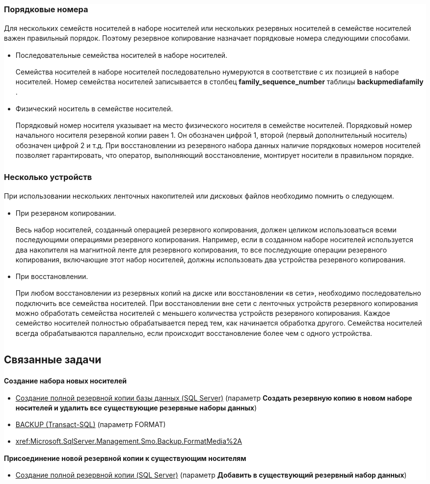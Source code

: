###  <a name="SequenceNumbers"></a> Порядковые номера  
 Для нескольких семейств носителей в наборе носителей или нескольких резервных носителей в семействе носителей важен правильный порядок. Поэтому резервное копирование назначает порядковые номера следующими способами.  
  
-   Последовательные семейства носителей в наборе носителей.  
  
     Семейства носителей в наборе носителей последовательно нумеруются в соответствие с их позицией в наборе носителей. Номер семейства носителей записывается в столбец **family_sequence_number** таблицы **backupmediafamily** .  
  
-   Физический носитель в семействе носителей.  
  
     Порядковый номер носителя указывает на место физического носителя в семействе носителей. Порядковый номер начального носителя резервной копии равен 1. Он обозначен цифрой 1, второй (первый дополнительный носитель) обозначен цифрой 2 и т.д. При восстановлении из резервного набора данных наличие порядковых номеров носителей позволяет гарантировать, что оператор, выполняющий восстановление, монтирует носители в правильном порядке.  
  
###  <a name="MultipleDevices"></a> Несколько устройств  
 При использовании нескольких ленточных накопителей или дисковых файлов необходимо помнить о следующем.  
  
-   При резервном копировании.  
  
     Весь набор носителей, созданный операцией резервного копирования, должен целиком использоваться всеми последующими операциями резервного копирования. Например, если в созданном наборе носителей используется два накопителя на магнитной ленте для резервного копирования, то все последующие операции резервного копирования, включающие этот набор носителей, должны использовать два устройства резервного копирования.  
  
-   При восстановлении.  
  
     При любом восстановлении из резервных копий на диске или восстановлении «в сети», необходимо последовательно подключить все семейства носителей. При восстановлении вне сети с ленточных устройств резервного копирования можно обработать семейства носителей с меньшего количества устройств резервного копирования. Каждое семейство носителей полностью обрабатывается перед тем, как начинается обработка другого. Семейства носителей всегда обрабатываются параллельно, если происходит восстановление более чем с одного устройства.  
  
##  <a name="RelatedTasks"></a> Связанные задачи  
 **Создание набора новых носителей**  
  
-   [Создание полной резервной копии базы данных (SQL Server)](create-a-full-database-backup-sql-server.md) (параметр **Создать резервную копию в новом наборе носителей и удалить все существующие резервные наборы данных**)  
  
-   [BACKUP (Transact-SQL)](/sql/t-sql/statements/backup-transact-sql) (параметр FORMAT)  
  
-   <xref:Microsoft.SqlServer.Management.Smo.Backup.FormatMedia%2A>  
  
 **Присоединение новой резервной копии к существующим носителям**  
  
-   [Создание полной резервной копии (SQL Server)](create-a-full-database-backup-sql-server.md) (параметр **Добавить в существующий резервный набор данных**)  
  